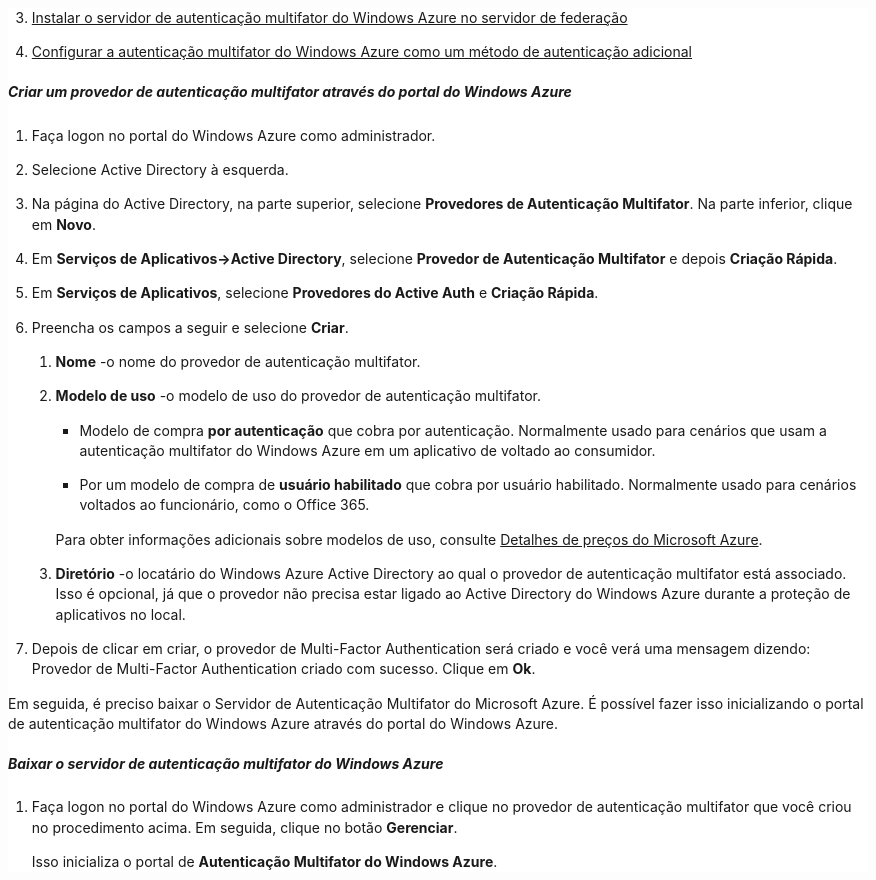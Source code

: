 3.  [Instalar o servidor de autenticação multifator do Windows Azure no servidor de federação](../../ad-fs/operations/Walkthrough-Guide--Manage-Risk-with-Additional-Multi-Factor-Authentication-for-Sensitive-Applications.md#BKMK_c)

4.  [Configurar a autenticação multifator do Windows Azure como um método de autenticação adicional](../../ad-fs/operations/Walkthrough-Guide--Manage-Risk-with-Additional-Multi-Factor-Authentication-for-Sensitive-Applications.md#BKMK_d)

##### <a name="create-a-multi-factor-authentication-provider-via-the-windows-azure-portal"></a><a name="BKMK_a"></a>Criar um provedor de autenticação multifator através do portal do Windows Azure

1.  Faça logon no portal do Windows Azure como administrador.

2.  Selecione Active Directory à esquerda.

3.  Na página do Active Directory, na parte superior, selecione **Provedores de Autenticação Multifator**.  Na parte inferior, clique em **Novo**.

4.  Em **Serviços de Aplicativos->Active Directory**, selecione **Provedor de Autenticação Multifator** e depois **Criação Rápida**.

5.  Em **Serviços de Aplicativos**, selecione **Provedores do Active Auth** e **Criação Rápida**.

6.  Preencha os campos a seguir e selecione **Criar**.

    1.  **Nome** -o nome do provedor de autenticação multifator.

    2.  **Modelo de uso** -o modelo de uso do provedor de autenticação multifator.

        -   Modelo de compra **por autenticação** que cobra por autenticação. Normalmente usado para cenários que usam a autenticação multifator do Windows Azure em um aplicativo de voltado ao consumidor.

        -   Por um modelo de compra de **usuário habilitado** que cobra por usuário habilitado.  Normalmente usado para cenários voltados ao funcionário, como o Office 365.

        Para obter informações adicionais sobre modelos de uso, consulte [Detalhes de preços do Microsoft Azure](https://www.windowsazure.com/pricing/details/active-directory/).

    3.  **Diretório** -o locatário do Windows Azure Active Directory ao qual o provedor de autenticação multifator está associado. Isso é opcional, já que o provedor não precisa estar ligado ao Active Directory do Windows Azure durante a proteção de aplicativos no local.

7.  Depois de clicar em criar, o provedor de Multi-Factor Authentication será criado e você verá uma mensagem dizendo:  Provedor de Multi-Factor Authentication criado com sucesso.  Clique em **Ok**.

Em seguida, é preciso baixar o Servidor de Autenticação Multifator do Microsoft Azure. É possível fazer isso inicializando o portal de autenticação multifator do Windows Azure através do portal do Windows Azure.

##### <a name="download-the-windows-azure-multi-factor-authentication-server"></a><a name="BKMK_b"></a>Baixar o servidor de autenticação multifator do Windows Azure

1.  Faça logon no portal do Windows Azure como administrador e clique no provedor de autenticação multifator que você criou no procedimento acima. Em seguida, clique no botão **Gerenciar**.

    Isso inicializa o portal de **Autenticação Multifator do Windows Azure**.
